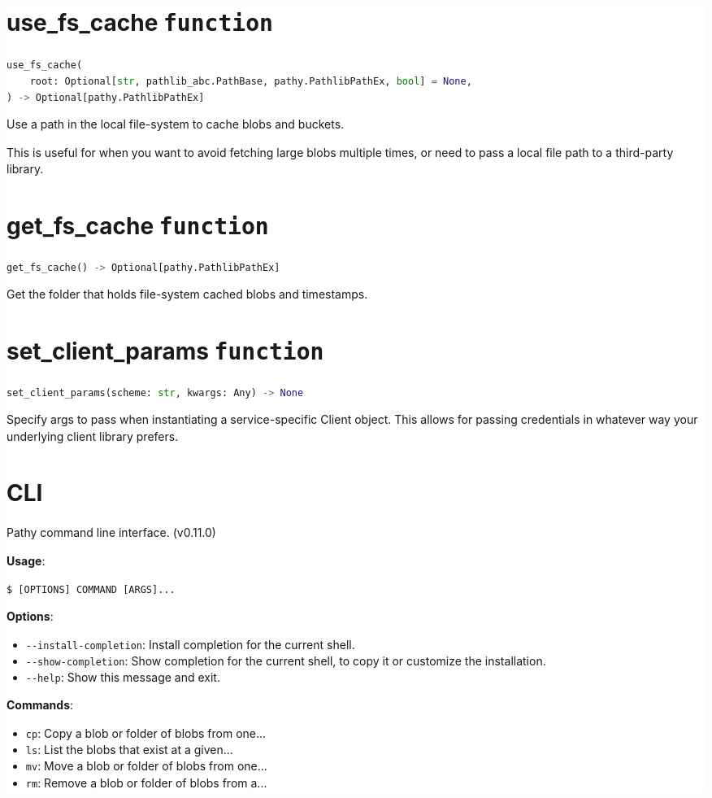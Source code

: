 # use_fs_cache <kbd>function</kbd>

```python (doc)
use_fs_cache(
    root: Optional[str, pathlib_abc.PathBase, pathy.PathlibPathEx, bool] = None,
) -> Optional[pathy.PathlibPathEx]
```

Use a path in the local file-system to cache blobs and buckets.

This is useful for when you want to avoid fetching large blobs multiple
times, or need to pass a local file path to a third-party library.

# get_fs_cache <kbd>function</kbd>

```python (doc)
get_fs_cache() -> Optional[pathy.PathlibPathEx]
```

Get the folder that holds file-system cached blobs and timestamps.

# set_client_params <kbd>function</kbd>

```python (doc)
set_client_params(scheme: str, kwargs: Any) -> None
```

Specify args to pass when instantiating a service-specific Client
object. This allows for passing credentials in whatever way your underlying
client library prefers.

# CLI

Pathy command line interface. (v0.11.0)

**Usage**:

```console
$ [OPTIONS] COMMAND [ARGS]...
```

**Options**:

- `--install-completion`: Install completion for the current shell.
- `--show-completion`: Show completion for the current shell, to copy it or customize the installation.
- `--help`: Show this message and exit.

**Commands**:

- `cp`: Copy a blob or folder of blobs from one...
- `ls`: List the blobs that exist at a given...
- `mv`: Move a blob or folder of blobs from one...
- `rm`: Remove a blob or folder of blobs from a...
